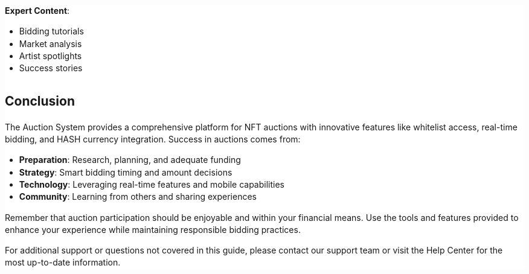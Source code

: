 **Expert Content**:
- Bidding tutorials
- Market analysis
- Artist spotlights
- Success stories

## Conclusion

The Auction System provides a comprehensive platform for NFT auctions with innovative features like whitelist access, real-time bidding, and HASH currency integration. Success in auctions comes from:

- **Preparation**: Research, planning, and adequate funding
- **Strategy**: Smart bidding timing and amount decisions
- **Technology**: Leveraging real-time features and mobile capabilities
- **Community**: Learning from others and sharing experiences

Remember that auction participation should be enjoyable and within your financial means. Use the tools and features provided to enhance your experience while maintaining responsible bidding practices.

For additional support or questions not covered in this guide, please contact our support team or visit the Help Center for the most up-to-date information. 